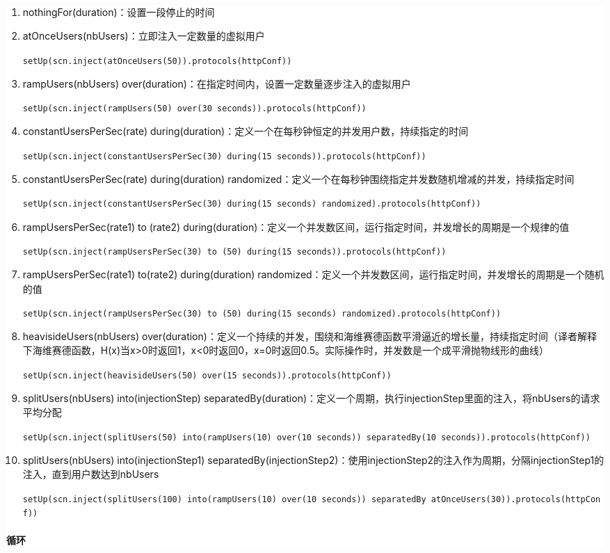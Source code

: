 

1. nothingFor(duration)：设置一段停止的时间

2. atOnceUsers(nbUsers)：立即注入一定数量的虚拟用户

   ```
   setUp(scn.inject(atOnceUsers(50)).protocols(httpConf))
   ```

3. rampUsers(nbUsers) over(duration)：在指定时间内，设置一定数量逐步注入的虚拟用户

   ```
   setUp(scn.inject(rampUsers(50) over(30 seconds)).protocols(httpConf))
   ```

4. constantUsersPerSec(rate) during(duration)：定义一个在每秒钟恒定的并发用户数，持续指定的时间

   ```
   setUp(scn.inject(constantUsersPerSec(30) during(15 seconds)).protocols(httpConf))
   ```

5. constantUsersPerSec(rate) during(duration) randomized：定义一个在每秒钟围绕指定并发数随机增减的并发，持续指定时间

   ```
   setUp(scn.inject(constantUsersPerSec(30) during(15 seconds) randomized).protocols(httpConf))
   ```

6. rampUsersPerSec(rate1) to (rate2) during(duration)：定义一个并发数区间，运行指定时间，并发增长的周期是一个规律的值

   ```
   setUp(scn.inject(rampUsersPerSec(30) to (50) during(15 seconds)).protocols(httpConf))
   ```

7. rampUsersPerSec(rate1) to(rate2) during(duration) randomized：定义一个并发数区间，运行指定时间，并发增长的周期是一个随机的值

   ```
   setUp(scn.inject(rampUsersPerSec(30) to (50) during(15 seconds) randomized).protocols(httpConf))
   ```

8. heavisideUsers(nbUsers) over(duration)：定义一个持续的并发，围绕和海维赛德函数平滑逼近的增长量，持续指定时间（译者解释下海维赛德函数，H(x)当x>0时返回1，x<0时返回0，x=0时返回0.5。实际操作时，并发数是一个成平滑抛物线形的曲线）

   ```
   setUp(scn.inject(heavisideUsers(50) over(15 seconds)).protocols(httpConf))
   ```

9. splitUsers(nbUsers) into(injectionStep) separatedBy(duration)：定义一个周期，执行injectionStep里面的注入，将nbUsers的请求平均分配

   ```
   setUp(scn.inject(splitUsers(50) into(rampUsers(10) over(10 seconds)) separatedBy(10 seconds)).protocols(httpConf))
   ```

10. splitUsers(nbUsers) into(injectionStep1) separatedBy(injectionStep2)：使用injectionStep2的注入作为周期，分隔injectionStep1的注入，直到用户数达到nbUsers

    ```
    setUp(scn.inject(splitUsers(100) into(rampUsers(10) over(10 seconds)) separatedBy atOnceUsers(30)).protocols(httpConf))
    ```

#### 循环
